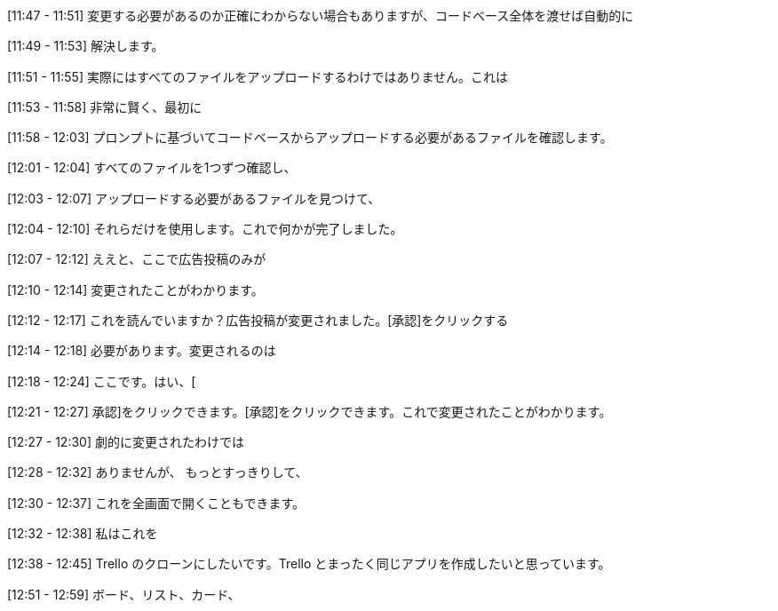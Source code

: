 [11:47 - 11:51]
変更する必要があるのか​​正確にわからない場合もありますが、コードベース全体を渡せば自動的に

[11:49 - 11:53]
解決します。

[11:51 - 11:55]
実際にはすべてのファイルをアップロードするわけではありません。これは

[11:53 - 11:58]
非常に賢く、最初に

[11:58 - 12:03]
プロンプ​​トに基づいてコードベースからアップロードする必要があるファイルを確認します。

[12:01 - 12:04]
すべてのファイルを1つずつ確認し、

[12:03 - 12:07]
アップロードする必要があるファイルを見つけて、

[12:04 - 12:10]
それらだけを使用します。これで何かが完了しました。

[12:07 - 12:12]
ええと、ここで広告投稿のみが

[12:10 - 12:14]
変更されたことがわかります。

[12:12 - 12:17]
これを読んでいますか？広告投稿が変更されました。[承認]をクリックする

[12:14 - 12:18]
必要があります。変更されるのは

[12:18 - 12:24]
ここです。はい、[

[12:21 - 12:27]
承認]をクリックできます。[承認]をクリックできます。これで変更されたことがわかります。

[12:27 - 12:30]
劇的に変更されたわけでは

[12:28 - 12:32]
ありませんが、 もっとすっきりして、

[12:30 - 12:37]
これを全画面で開くこともできます。

[12:32 - 12:38]
私はこれを

[12:38 - 12:45]
Trello のクローンにしたいです。Trello とまったく同じアプリを作成したいと思っています。

[12:51 - 12:59]
ボード、リスト、カード、
